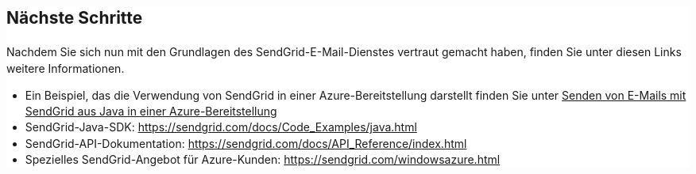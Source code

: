 ## <a name="next-steps"></a>Nächste Schritte
Nachdem Sie sich nun mit den Grundlagen des SendGrid-E-Mail-Dienstes vertraut gemacht haben, finden Sie unter diesen Links weitere Informationen.

* Ein Beispiel, das die Verwendung von SendGrid in einer Azure-Bereitstellung darstellt finden Sie unter [Senden von E-Mails mit SendGrid aus Java in einer Azure-Bereitstellung](store-sendgrid-java-how-to-send-email-example.md)
* SendGrid-Java-SDK: <https://sendgrid.com/docs/Code_Examples/java.html>
* SendGrid-API-Dokumentation: <https://sendgrid.com/docs/API_Reference/index.html>
* Spezielles SendGrid-Angebot für Azure-Kunden: <https://sendgrid.com/windowsazure.html>

[http://sendgrid.com]: https://sendgrid.com
[http://sendgrid.com/pricing.html]: http://sendgrid.com/pricing.html
[http://www.sendgrid.com/azure.html]: https://www.sendgrid.com/windowsazure.html
[http://sendgrid.com/features]: https://sendgrid.com/features
[http://www.oracle.com/technetwork/java/javamail]: http://www.oracle.com/technetwork/java/javamail/index.html
[Filter Settings]: https://sendgrid.com/docs/API_Reference/Web_API/filter_settings.html
[SendGrid API documentation]: https://sendgrid.com/docs/API_Reference/index.html
[http://sendgrid.com/azure.html]: https://sendgrid.com/windowsazure.html
[cloudbasierter E-Mail-Dienst]: https://sendgrid.com/email-solutions
[transaktionale E-Mail-Übermittlung]: https://sendgrid.com/transactional-email
